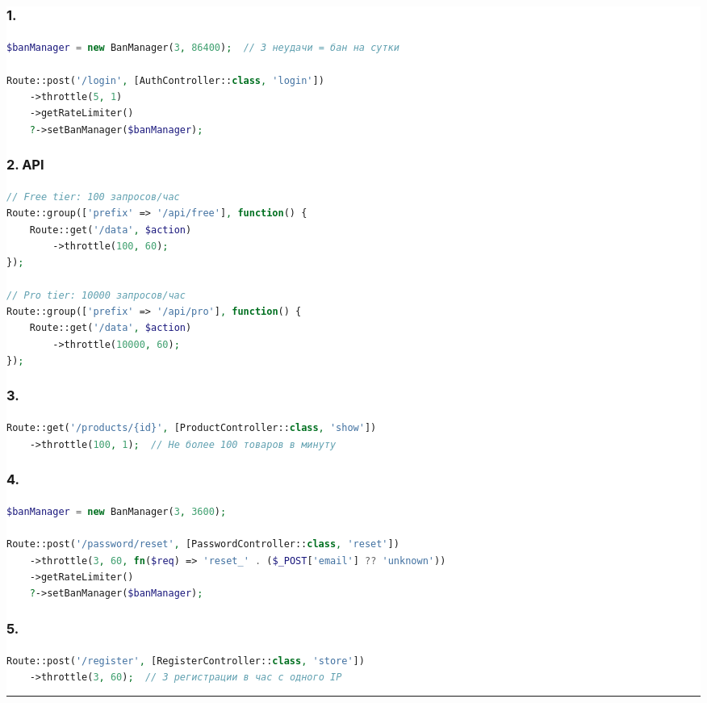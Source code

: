 ### 1.  

```php
$banManager = new BanManager(3, 86400);  // 3 неудачи = бан на сутки

Route::post('/login', [AuthController::class, 'login'])
    ->throttle(5, 1)
    ->getRateLimiter()
    ?->setBanManager($banManager);
```

### 2. API  

```php
// Free tier: 100 запросов/час
Route::group(['prefix' => '/api/free'], function() {
    Route::get('/data', $action)
        ->throttle(100, 60);
});

// Pro tier: 10000 запросов/час
Route::group(['prefix' => '/api/pro'], function() {
    Route::get('/data', $action)
        ->throttle(10000, 60);
});
```

### 3.   

```php
Route::get('/products/{id}', [ProductController::class, 'show'])
    ->throttle(100, 1);  // Не более 100 товаров в минуту
```

### 4.  

```php
$banManager = new BanManager(3, 3600);

Route::post('/password/reset', [PasswordController::class, 'reset'])
    ->throttle(3, 60, fn($req) => 'reset_' . ($_POST['email'] ?? 'unknown'))
    ->getRateLimiter()
    ?->setBanManager($banManager);
```

### 5. 

```php
Route::post('/register', [RegisterController::class, 'store'])
    ->throttle(3, 60);  // 3 регистрации в час с одного IP
```

---
